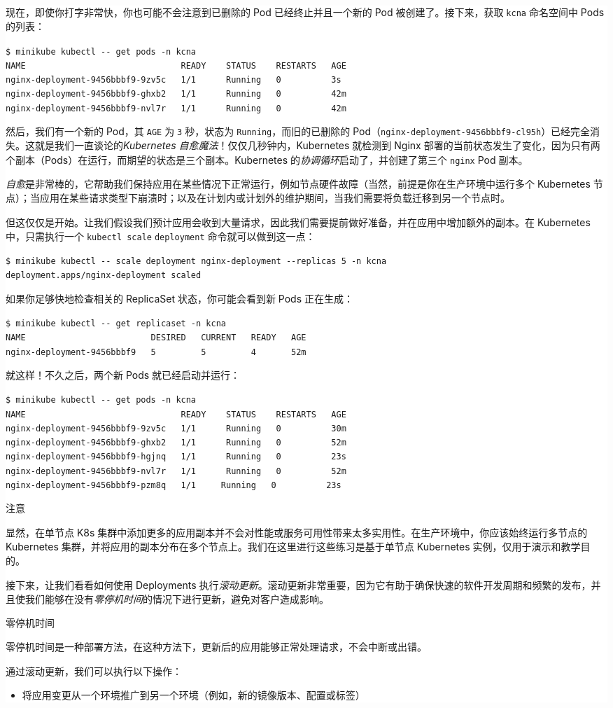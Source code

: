 现在，即使你打字非常快，你也可能不会注意到已删除的 Pod 已经终止并且一个新的 Pod 被创建了。接下来，获取 `kcna` 命名空间中 Pods 的列表：

```
$ minikube kubectl -- get pods -n kcna
NAME                               READY    STATUS    RESTARTS   AGE
nginx-deployment-9456bbbf9-9zv5c   1/1      Running   0          3s
nginx-deployment-9456bbbf9-ghxb2   1/1      Running   0          42m
nginx-deployment-9456bbbf9-nvl7r   1/1      Running   0          42m
```

然后，我们有一个新的 Pod，其 `AGE` 为 `3` 秒，状态为 `Running`，而旧的已删除的 Pod（`nginx-deployment-9456bbbf9-cl95h`）已经完全消失。这就是我们一直谈论的*Kubernetes 自愈魔法*！仅仅几秒钟内，Kubernetes 就检测到 Nginx 部署的当前状态发生了变化，因为只有两个副本（Pods）在运行，而期望的状态是三个副本。Kubernetes 的*协调循环*启动了，并创建了第三个 `nginx` Pod 副本。

*自愈*是非常棒的，它帮助我们保持应用在某些情况下正常运行，例如节点硬件故障（当然，前提是你在生产环境中运行多个 Kubernetes 节点）；当应用在某些请求类型下崩溃时；以及在计划内或计划外的维护期间，当我们需要将负载迁移到另一个节点时。

但这仅仅是开始。让我们假设我们预计应用会收到大量请求，因此我们需要提前做好准备，并在应用中增加额外的副本。在 Kubernetes 中，只需执行一个 `kubectl scale` `deployment` 命令就可以做到这一点：

```
$ minikube kubectl -- scale deployment nginx-deployment --replicas 5 -n kcna
deployment.apps/nginx-deployment scaled
```

如果你足够快地检查相关的 ReplicaSet 状态，你可能会看到新 Pods 正在生成：

```
$ minikube kubectl -- get replicaset -n kcna
NAME                         DESIRED   CURRENT   READY   AGE
nginx-deployment-9456bbbf9   5         5         4       52m
```

就这样！不久之后，两个新 Pods 就已经启动并运行：

```
$ minikube kubectl -- get pods -n kcna
NAME                               READY    STATUS    RESTARTS   AGE
nginx-deployment-9456bbbf9-9zv5c   1/1      Running   0          30m
nginx-deployment-9456bbbf9-ghxb2   1/1      Running   0          52m
nginx-deployment-9456bbbf9-hgjnq   1/1      Running   0          23s
nginx-deployment-9456bbbf9-nvl7r   1/1      Running   0          52m
nginx-deployment-9456bbbf9-pzm8q   1/1     Running   0          23s
```

注意

显然，在单节点 K8s 集群中添加更多的应用副本并不会对性能或服务可用性带来太多实用性。在生产环境中，你应该始终运行多节点的 Kubernetes 集群，并将应用的副本分布在多个节点上。我们在这里进行这些练习是基于单节点 Kubernetes 实例，仅用于演示和教学目的。

接下来，让我们看看如何使用 Deployments 执行*滚动更新*。滚动更新非常重要，因为它有助于确保快速的软件开发周期和频繁的发布，并且使我们能够在没有*零停机时间*的情况下进行更新，避免对客户造成影响。

零停机时间

零停机时间是一种部署方法，在这种方法下，更新后的应用能够正常处理请求，不会中断或出错。

通过滚动更新，我们可以执行以下操作：

+   将应用变更从一个环境推广到另一个环境（例如，新的镜像版本、配置或标签）

